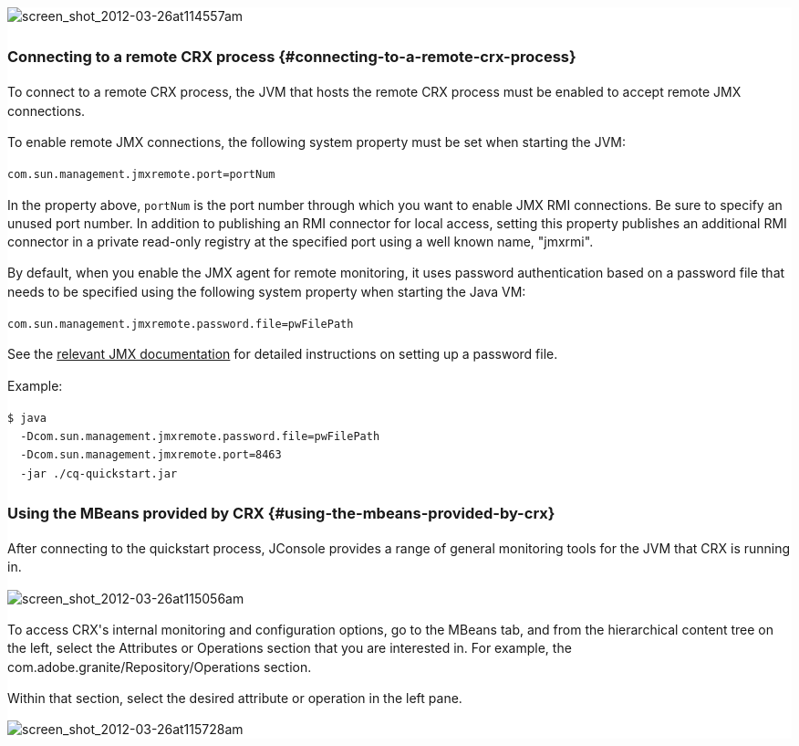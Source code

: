 ![screen_shot_2012-03-26at114557am](assets/screen_shot_2012-03-26at114557am.png)

### Connecting to a remote CRX process {#connecting-to-a-remote-crx-process}

To connect to a remote CRX process, the JVM that hosts the remote CRX process must be enabled to accept remote JMX connections.

To enable remote JMX connections, the following system property must be set when starting the JVM:

`com.sun.management.jmxremote.port=portNum`

In the property above, `portNum` is the port number through which you want to enable JMX RMI connections. Be sure to specify an unused port number. In addition to publishing an RMI connector for local access, setting this property publishes an additional RMI connector in a private read-only registry at the specified port using a well known name, "jmxrmi".

By default, when you enable the JMX agent for remote monitoring, it uses password authentication based on a password file that needs to be specified using the following system property when starting the Java VM:

`com.sun.management.jmxremote.password.file=pwFilePath`

See the [relevant JMX documentation](https://docs.oracle.com/javase/6/docs/technotes/guides/management/agent.html) for detailed instructions on setting up a password file.

Example:

```shell
$ java
  -Dcom.sun.management.jmxremote.password.file=pwFilePath
  -Dcom.sun.management.jmxremote.port=8463
  -jar ./cq-quickstart.jar
```

### Using the MBeans provided by CRX {#using-the-mbeans-provided-by-crx}

After connecting to the quickstart process, JConsole provides a range of general monitoring tools for the JVM that CRX is running in.

![screen_shot_2012-03-26at115056am](assets/screen_shot_2012-03-26at115056am.png)

To access CRX's internal monitoring and configuration options, go to the MBeans tab, and from the hierarchical content tree on the left, select the Attributes or Operations section that you are interested in. For example, the com.adobe.granite/Repository/Operations section.

Within that section, select the desired attribute or operation in the left pane.

![screen_shot_2012-03-26at115728am](assets/screen_shot_2012-03-26at115728am.png)
